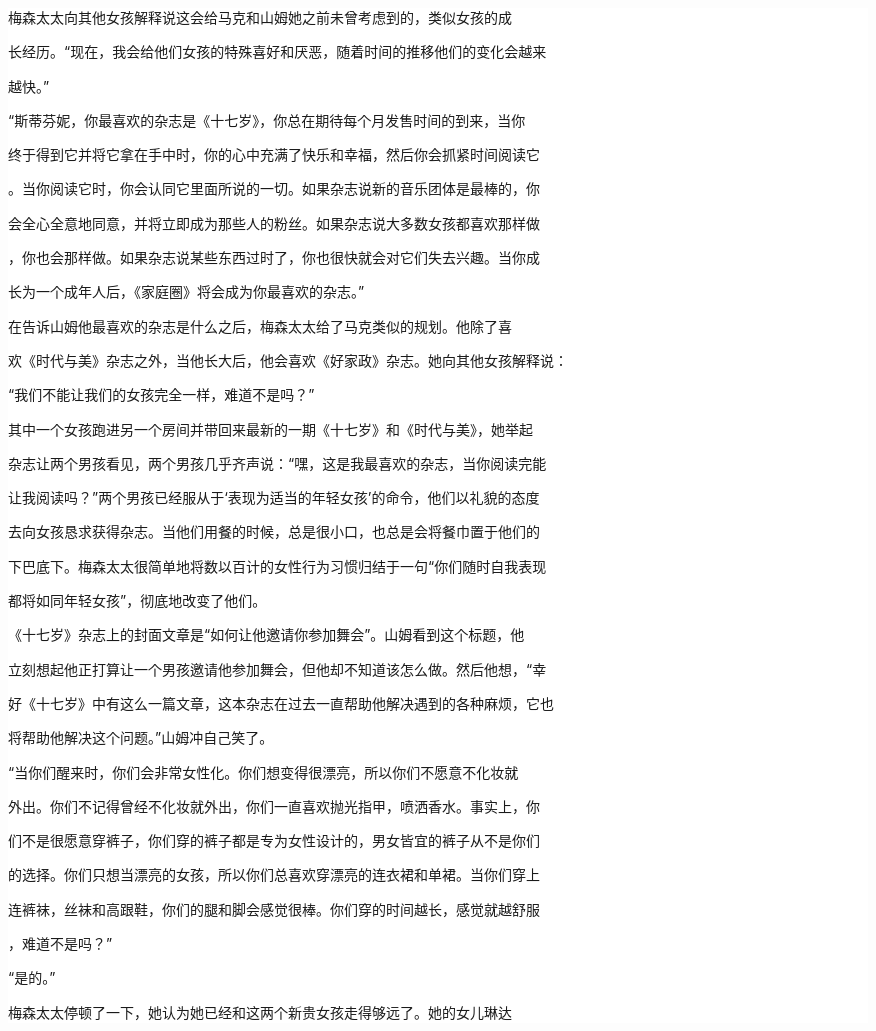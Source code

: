 梅森太太向其他女孩解释说这会给马克和山姆她之前未曾考虑到的，类似女孩的成

长经历。“现在，我会给他们女孩的特殊喜好和厌恶，随着时间的推移他们的变化会越来

越快。”



“斯蒂芬妮，你最喜欢的杂志是《十七岁》，你总在期待每个月发售时间的到来，当你

终于得到它并将它拿在手中时，你的心中充满了快乐和幸福，然后你会抓紧时间阅读它

。当你阅读它时，你会认同它里面所说的一切。如果杂志说新的音乐团体是最棒的，你

会全心全意地同意，并将立即成为那些人的粉丝。如果杂志说大多数女孩都喜欢那样做

，你也会那样做。如果杂志说某些东西过时了，你也很快就会对它们失去兴趣。当你成

长为一个成年人后，《家庭圈》将会成为你最喜欢的杂志。”



在告诉山姆他最喜欢的杂志是什么之后，梅森太太给了马克类似的规划。他除了喜

欢《时代与美》杂志之外，当他长大后，他会喜欢《好家政》杂志。她向其他女孩解释说：

“我们不能让我们的女孩完全一样，难道不是吗？”

其中一个女孩跑进另一个房间并带回来最新的一期《十七岁》和《时代与美》，她举起

杂志让两个男孩看见，两个男孩几乎齐声说：“嘿，这是我最喜欢的杂志，当你阅读完能

让我阅读吗？”两个男孩已经服从于‘表现为适当的年轻女孩’的命令，他们以礼貌的态度

去向女孩恳求获得杂志。当他们用餐的时候，总是很小口，也总是会将餐巾置于他们的

下巴底下。梅森太太很简单地将数以百计的女性行为习惯归结于一句“你们随时自我表现

都将如同年轻女孩”，彻底地改变了他们。



《十七岁》杂志上的封面文章是“如何让他邀请你参加舞会”。山姆看到这个标题，他

立刻想起他正打算让一个男孩邀请他参加舞会，但他却不知道该怎么做。然后他想，“幸

好《十七岁》中有这么一篇文章，这本杂志在过去一直帮助他解决遇到的各种麻烦，它也

将帮助他解决这个问题。”山姆冲自己笑了。



“当你们醒来时，你们会非常女性化。你们想变得很漂亮，所以你们不愿意不化妆就

外出。你们不记得曾经不化妆就外出，你们一直喜欢抛光指甲，喷洒香水。事实上，你

们不是很愿意穿裤子，你们穿的裤子都是专为女性设计的，男女皆宜的裤子从不是你们

的选择。你们只想当漂亮的女孩，所以你们总喜欢穿漂亮的连衣裙和单裙。当你们穿上

连裤袜，丝袜和高跟鞋，你们的腿和脚会感觉很棒。你们穿的时间越长，感觉就越舒服

，难道不是吗？”



“是的。”

梅森太太停顿了一下，她认为她已经和这两个新贵女孩走得够远了。她的女儿琳达
